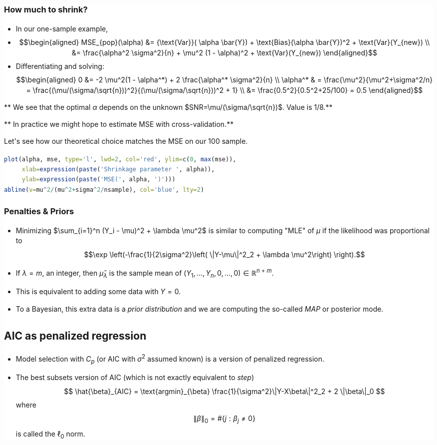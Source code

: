 ### How much to shrink?

- In our one-sample example,
- $$\begin{aligned}
 MSE_{pop}(\alpha) &=   {\text{Var}}( \alpha \bar{Y}) + \text{Bias}(\alpha \bar{Y})^2 +  \text{Var}(Y_{new})
\\
 &= \frac{\alpha^2 \sigma^2}{n} + \mu^2 (1 - \alpha)^2 +  \text{Var}(Y_{new}) 
 \end{aligned}$$
- Differentiating and solving: 
$$\begin{aligned}
 0 &= -2 \mu^2(1 - \alpha^*) + 2 \frac{\alpha^* \sigma^2}{n}  \\
 \alpha^* & = \frac{\mu^2}{\mu^2+\sigma^2/n} = \frac{(\mu/(\sigma/\sqrt{n}))^2}{(\mu/(\sigma/\sqrt{n}))^2 + 1} \\
 &= \frac{0.5^2}{0.5^2+25/100} = 0.5
 \end{aligned}$$
     
** We see that the optimal $\alpha$ depends on the unknown $SNR=\mu/(\sigma/\sqrt{n})$. Value is 1/8.**

** In practice we might hope to estimate MSE with cross-validation.**

Let's see how our theoretical choice matches the 
MSE on our 100 sample.


```R
plot(alpha, mse, type='l', lwd=2, col='red', ylim=c(0, max(mse)),
     xlab=expression(paste('Shrinkage parameter ', alpha)), 
     ylab=expression(paste('MSE(', alpha, ')')))
abline(v=mu^2/(mu^2+sigma^2/nsample), col='blue', lty=2)
```

### Penalties & Priors

- Minimizing $\sum_{i=1}^n (Y_i - \mu)^2 + \lambda \mu^2$ is similar to computing "MLE" of $\mu$ if the likelihood was proportional to 
$$\exp \left(-\frac{1}{2\sigma^2}\left(  \|Y-\mu\|^2_2 + \lambda \mu^2\right) \right).$$

- If $\lambda=m$, an integer, then $\widehat{\mu}_{\lambda}$ is the sample mean of $(Y_1, \dots, Y_n,0 ,\dots, 0) \in \mathbb{R}^{n+m}$.

- This is equivalent to adding some data with $Y=0$. 

- To a Bayesian,
this extra data is a *prior distribution* and we are computing the so-called
*MAP* or posterior mode.

## AIC as penalized regression

- Model selection with $C_p$ (or AIC with $\sigma^2$ assumed known)
is a version of penalized regression.

- The best subsets version of AIC (which is not exactly equivalent to *step*)
$$
\hat{\beta}_{AIC} = \text{argmin}_{\beta} \frac{1}{\sigma^2}\|Y-X\beta\|^2_2 + 2 \|\beta\|_0
$$
where
$$
\|\beta\|_0 = \#\left\{j : \beta_j \neq 0 \right\}
$$
is called the $\ell_0$ norm.

